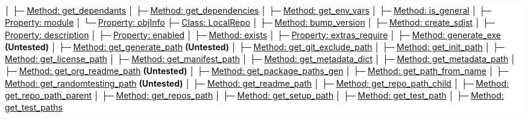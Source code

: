 │  ├─ <a href='https://github.com/ManderaGeneral/generalpackager/blob/156f9ec/generalpackager/api/local_module.py#L1'>Method: get_dependants</a>
│  ├─ <a href='https://github.com/ManderaGeneral/generalpackager/blob/156f9ec/generalpackager/api/local_module.py#L1'>Method: get_dependencies</a>
│  ├─ <a href='https://github.com/ManderaGeneral/generalpackager/blob/156f9ec/generalpackager/api/local_module.py#L1'>Method: get_env_vars</a>
│  ├─ <a href='https://github.com/ManderaGeneral/generalpackager/blob/156f9ec/generalpackager/api/shared.py#L1'>Method: is_general</a>
│  ├─ <a href='https://github.com/ManderaGeneral/generalpackager/blob/156f9ec/generalpackager/api/local_module.py#L1'>Property: module</a>
│  └─ <a href='https://github.com/ManderaGeneral/generalpackager/blob/156f9ec/generalpackager/api/local_module.py#L1'>Property: objInfo</a>
├─ <a href='https://github.com/ManderaGeneral/generalpackager/blob/156f9ec/generalpackager/api/local_repo.py#L1'>Class: LocalRepo</a>
│  ├─ <a href='https://github.com/ManderaGeneral/generalpackager/blob/156f9ec/generalpackager/api/local_repo.py#L1'>Method: bump_version</a>
│  ├─ <a href='https://github.com/ManderaGeneral/generalpackager/blob/156f9ec/generalpackager/api/local_repo.py#L1'>Method: create_sdist</a>
│  ├─ <a href='https://github.com/ManderaGeneral/generalpackager/blob/156f9ec/generalpackager/api/local_repo.py#L1'>Property: description</a>
│  ├─ <a href='https://github.com/ManderaGeneral/generalpackager/blob/156f9ec/generalpackager/api/local_repo.py#L1'>Property: enabled</a>
│  ├─ <a href='https://github.com/ManderaGeneral/generalpackager/blob/156f9ec/generalpackager/api/local_repo.py#L1'>Method: exists</a>
│  ├─ <a href='https://github.com/ManderaGeneral/generalpackager/blob/156f9ec/generalpackager/api/local_repo.py#L1'>Property: extras_require</a>
│  ├─ <a href='https://github.com/ManderaGeneral/generalpackager/blob/156f9ec/generalpackager/api/local_repo.py#L1'>Method: generate_exe</a> <b>(Untested)</b>
│  ├─ <a href='https://github.com/ManderaGeneral/generalpackager/blob/156f9ec/generalpackager/api/local_repo.py#L1'>Method: get_generate_path</a> <b>(Untested)</b>
│  ├─ <a href='https://github.com/ManderaGeneral/generalpackager/blob/156f9ec/generalpackager/api/local_repo.py#L1'>Method: get_git_exclude_path</a>
│  ├─ <a href='https://github.com/ManderaGeneral/generalpackager/blob/156f9ec/generalpackager/api/local_repo.py#L1'>Method: get_init_path</a>
│  ├─ <a href='https://github.com/ManderaGeneral/generalpackager/blob/156f9ec/generalpackager/api/local_repo.py#L1'>Method: get_license_path</a>
│  ├─ <a href='https://github.com/ManderaGeneral/generalpackager/blob/156f9ec/generalpackager/api/local_repo.py#L1'>Method: get_manifest_path</a>
│  ├─ <a href='https://github.com/ManderaGeneral/generalpackager/blob/156f9ec/generalpackager/api/local_repo.py#L1'>Method: get_metadata_dict</a>
│  ├─ <a href='https://github.com/ManderaGeneral/generalpackager/blob/156f9ec/generalpackager/api/local_repo.py#L1'>Method: get_metadata_path</a>
│  ├─ <a href='https://github.com/ManderaGeneral/generalpackager/blob/156f9ec/generalpackager/api/local_repo.py#L1'>Method: get_org_readme_path</a> <b>(Untested)</b>
│  ├─ <a href='https://github.com/ManderaGeneral/generalpackager/blob/156f9ec/generalpackager/api/local_repo.py#L1'>Method: get_package_paths_gen</a>
│  ├─ <a href='https://github.com/ManderaGeneral/generalpackager/blob/156f9ec/generalpackager/api/local_repo.py#L1'>Method: get_path_from_name</a>
│  ├─ <a href='https://github.com/ManderaGeneral/generalpackager/blob/156f9ec/generalpackager/api/local_repo.py#L1'>Method: get_randomtesting_path</a> <b>(Untested)</b>
│  ├─ <a href='https://github.com/ManderaGeneral/generalpackager/blob/156f9ec/generalpackager/api/local_repo.py#L1'>Method: get_readme_path</a>
│  ├─ <a href='https://github.com/ManderaGeneral/generalpackager/blob/156f9ec/generalpackager/api/local_repo.py#L1'>Method: get_repo_path_child</a>
│  ├─ <a href='https://github.com/ManderaGeneral/generalpackager/blob/156f9ec/generalpackager/api/local_repo.py#L1'>Method: get_repo_path_parent</a>
│  ├─ <a href='https://github.com/ManderaGeneral/generalpackager/blob/156f9ec/generalpackager/api/local_repo.py#L1'>Method: get_repos_path</a>
│  ├─ <a href='https://github.com/ManderaGeneral/generalpackager/blob/156f9ec/generalpackager/api/local_repo.py#L1'>Method: get_setup_path</a>
│  ├─ <a href='https://github.com/ManderaGeneral/generalpackager/blob/156f9ec/generalpackager/api/local_repo.py#L1'>Method: get_test_path</a>
│  ├─ <a href='https://github.com/ManderaGeneral/generalpackager/blob/156f9ec/generalpackager/api/local_repo.py#L1'>Method: get_test_paths</a>